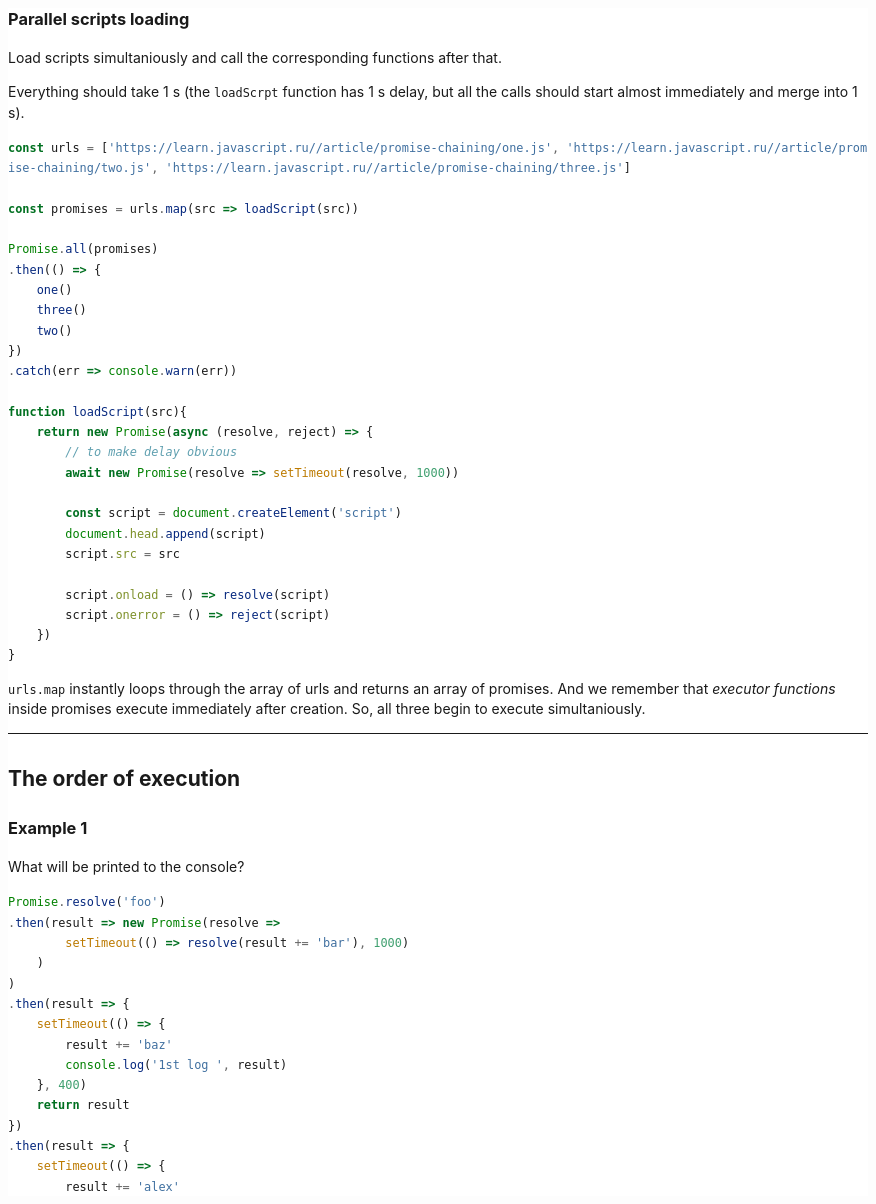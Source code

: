 
### Parallel scripts loading

Load scripts simultaniously and call the corresponding functions after that. 

Everything should take 1 s (the `loadScrpt` function has 1 s delay, but all the calls should start almost immediately and merge into 1 s).

```javascript
const urls = ['https://learn.javascript.ru//article/promise-chaining/one.js', 'https://learn.javascript.ru//article/promise-chaining/two.js', 'https://learn.javascript.ru//article/promise-chaining/three.js']

const promises = urls.map(src => loadScript(src))

Promise.all(promises)
.then(() => {
    one()
    three()
    two()
})
.catch(err => console.warn(err))

function loadScript(src){
    return new Promise(async (resolve, reject) => {
        // to make delay obvious
        await new Promise(resolve => setTimeout(resolve, 1000))

        const script = document.createElement('script')
        document.head.append(script)
        script.src = src
        
        script.onload = () => resolve(script)
        script.onerror = () => reject(script)
    })
}
```

`urls.map` instantly loops through the array of urls and returns an array of promises. And we remember that *executor functions* inside promises execute immediately after creation. So, all three begin to execute simultaniously. 
***


## The order of execution

### Example 1

What will be printed to the console? 

```javascript
Promise.resolve('foo')
.then(result => new Promise(resolve => 
        setTimeout(() => resolve(result += 'bar'), 1000)
    )
)
.then(result => {
    setTimeout(() => {
        result += 'baz'
        console.log('1st log ', result)
    }, 400)
    return result    
})
.then(result => {
    setTimeout(() => {
        result += 'alex'
```